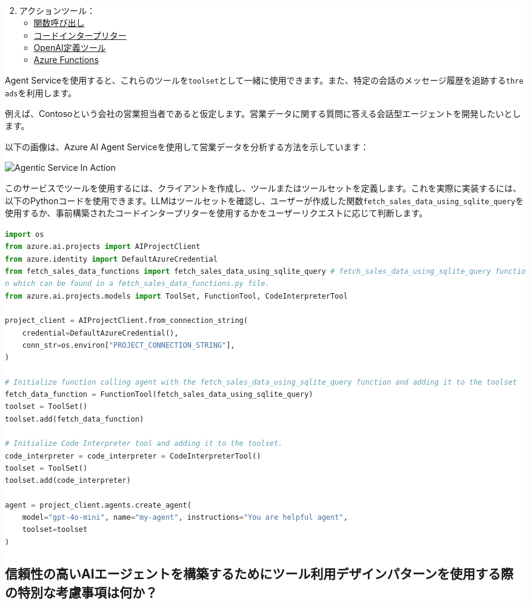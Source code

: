 2. アクションツール：
    - <a href="https://learn.microsoft.com/azure/ai-services/agents/how-to/tools/function-calling?tabs=python&pivots=overview" target="_blank">関数呼び出し</a>
    - <a href="https://learn.microsoft.com/azure/ai-services/agents/how-to/tools/code-interpreter?tabs=python&pivots=overview" target="_blank">コードインタープリター</a>
    - <a href="https://learn.microsoft.com/azure/ai-services/agents/how-to/tools/openapi-spec?tabs=python&pivots=overview" target="_blank">OpenAI定義ツール</a>
    - <a href="https://learn.microsoft.com/azure/ai-services/agents/how-to/tools/azure-functions?pivots=overview" target="_blank">Azure Functions</a>

Agent Serviceを使用すると、これらのツールを`toolset`として一緒に使用できます。また、特定の会話のメッセージ履歴を追跡する`threads`を利用します。

例えば、Contosoという会社の営業担当者であると仮定します。営業データに関する質問に答える会話型エージェントを開発したいとします。

以下の画像は、Azure AI Agent Serviceを使用して営業データを分析する方法を示しています：

![Agentic Service In Action](../../../translated_images/agent-service-in-action.34fb465c9a84659edd3003f8cb62d6b366b310a09b37c44e32535021fbb5c93f.ja.jpg)

このサービスでツールを使用するには、クライアントを作成し、ツールまたはツールセットを定義します。これを実際に実装するには、以下のPythonコードを使用できます。LLMはツールセットを確認し、ユーザーが作成した関数`fetch_sales_data_using_sqlite_query`を使用するか、事前構築されたコードインタープリターを使用するかをユーザーリクエストに応じて判断します。

```python 
import os
from azure.ai.projects import AIProjectClient
from azure.identity import DefaultAzureCredential
from fetch_sales_data_functions import fetch_sales_data_using_sqlite_query # fetch_sales_data_using_sqlite_query function which can be found in a fetch_sales_data_functions.py file.
from azure.ai.projects.models import ToolSet, FunctionTool, CodeInterpreterTool

project_client = AIProjectClient.from_connection_string(
    credential=DefaultAzureCredential(),
    conn_str=os.environ["PROJECT_CONNECTION_STRING"],
)

# Initialize function calling agent with the fetch_sales_data_using_sqlite_query function and adding it to the toolset
fetch_data_function = FunctionTool(fetch_sales_data_using_sqlite_query)
toolset = ToolSet()
toolset.add(fetch_data_function)

# Initialize Code Interpreter tool and adding it to the toolset. 
code_interpreter = code_interpreter = CodeInterpreterTool()
toolset = ToolSet()
toolset.add(code_interpreter)

agent = project_client.agents.create_agent(
    model="gpt-4o-mini", name="my-agent", instructions="You are helpful agent", 
    toolset=toolset
)
```

## 信頼性の高いAIエージェントを構築するためにツール利用デザインパターンを使用する際の特別な考慮事項は何か？
